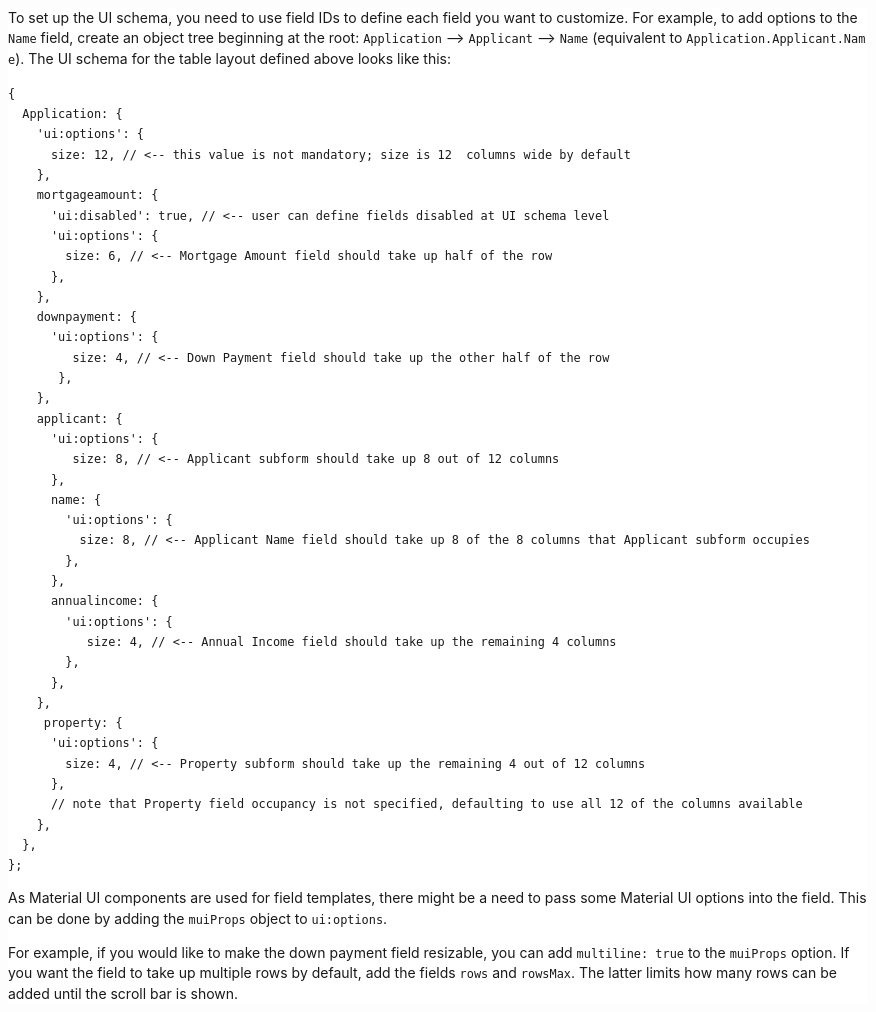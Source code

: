 To set up the UI schema, you need to use field IDs to define each field you want to customize. For example, to add options to the `Name` field, create an object tree beginning at the root: `Application` —\> `Applicant` —\> `Name` (equivalent to `Application.Applicant.Name`). The UI schema for the table layout defined above looks like this:
 
    {
      Application: {
        'ui:options': {
          size: 12, // <-- this value is not mandatory; size is 12  columns wide by default
        },
        mortgageamount: {
          'ui:disabled': true, // <-- user can define fields disabled at UI schema level
          'ui:options': {
            size: 6, // <-- Mortgage Amount field should take up half of the row
          },
        },
        downpayment: {
          'ui:options': {
             size: 4, // <-- Down Payment field should take up the other half of the row
           },
        },
        applicant: {
          'ui:options': {
             size: 8, // <-- Applicant subform should take up 8 out of 12 columns
          },
          name: {
            'ui:options': {
              size: 8, // <-- Applicant Name field should take up 8 of the 8 columns that Applicant subform occupies
            },
          },
          annualincome: {
            'ui:options': {
               size: 4, // <-- Annual Income field should take up the remaining 4 columns
            },
          },
        },
         property: {
          'ui:options': {
            size: 4, // <-- Property subform should take up the remaining 4 out of 12 columns
          },
          // note that Property field occupancy is not specified, defaulting to use all 12 of the columns available
        },
      },
    };
 
As Material UI components are used for field templates, there might be a need to pass some Material UI options into the field. This can be done by adding the `muiProps` object to `ui:options`.
 
For example, if you would like to make the down payment field resizable, you can add `multiline: true` to the `muiProps` option. If you want the field to take up multiple rows by default, add the fields `rows` and `rowsMax`. The latter limits how many rows can be added until the scroll bar is shown.
 